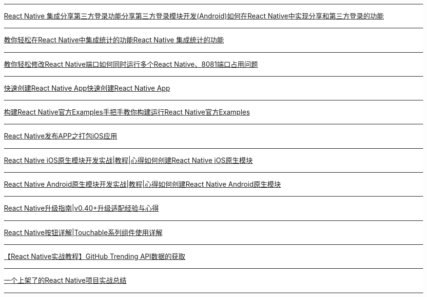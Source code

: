 ------

[React Native 集成分享第三方登录功能分享第三方登录模块开发(Android)如何在React Native中实现分享和第三方登录的功能](https://www.devio.org/2017/09/10/React-Native-integration-share-third-party-login-function/)

------

[教你轻松在React Native中集成统计的功能React Native 集成统计的功能](https://www.devio.org/2017/09/03/React-Native-Integrated-analysis-function/)

------

[教你轻松修改React Native端口如何同时运行多个React Native、8081端口占用问题](https://www.devio.org/2017/08/18/Modify-the-React-Native-listening-port/)

------

[快速创建React Native App快速创建React Native App](https://www.devio.org/2017/07/12/quickly-create-react-native-app/)

------

[构建React Native官方Examples手把手教你构建运行React Native官方Examples](https://www.devio.org/2017/06/01/Construction-of-React-Native-Official/)

------

[React Native发布APP之打包iOS应用](https://www.devio.org/2017/02/09/React-Native发布APP之打包iOS应用/)

------

[React Native iOS原生模块开发实战|教程|心得如何创建React Native iOS原生模块](https://www.devio.org/2017/01/22/React-Native-iOS原生模块开发实战-教程-心得/)

------

[React Native Android原生模块开发实战|教程|心得如何创建React Native Android原生模块](https://www.devio.org/2017/01/22/React-Native-Android原生模块开发实战-教程-心得/)

------

[React Native升级指南|v0.40+升级适配经验与心得](https://www.devio.org/2017/01/17/React-Native升级指南-v0.40+升级适配经验与心得/)

------

[React Native按钮详解|Touchable系列组件使用详解](https://www.devio.org/2017/01/10/React-Native按钮详解-Touchable系列组件使用详解/)

------

[【React Native实战教程】GitHub Trending API数据的获取](https://www.devio.org/2016/10/26/React-Native实战教程-GitHub-Trending-API数据的获取/)

------

[一个上架了的React Native项目实战总结](https://www.devio.org/2016/10/24/一个上架了的React-Native项目实战总结/)

------
